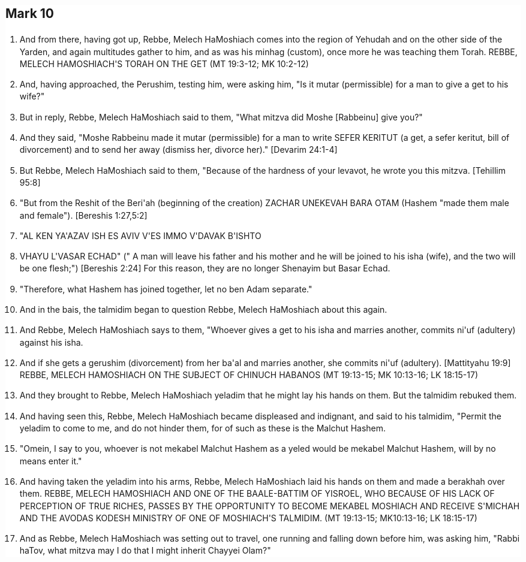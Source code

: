 ## Mark 10

1. And from there, having got up, Rebbe, Melech HaMoshiach comes  into the region of Yehudah and on the other side of the Yarden, and again multitudes gather to him, and as was his minhag (custom), once more he was teaching them Torah. REBBE, MELECH HAMOSHIACH'S TORAH ON THE GET (MT 19:3-12; MK 10:2-12)

2. And, having approached, the Perushim, testing him, were asking him, "Is it mutar (permissible) for a man to give a get to his wife?"

3. But in reply, Rebbe, Melech HaMoshiach said to them, "What mitzva did Moshe [Rabbeinu] give you?"

4. And they said, "Moshe Rabbeinu made it mutar (permissible) for a man to write SEFER KERITUT (a get, a sefer keritut, bill of divorcement) and to send her away (dismiss her, divorce her)." [Devarim 24:1-4]

5. But Rebbe, Melech HaMoshiach said to them, "Because of the hardness of your levavot, he wrote you this mitzva. [Tehillim 95:8]

6. "But from the Reshit of the Beri'ah (beginning of the creation) ZACHAR UNEKEVAH BARA OTAM (Hashem "made them male and female"). [Bereshis 1:27,5:2]

7. "AL KEN YA'AZAV ISH ES AVIV V'ES IMMO V'DAVAK B'ISHTO

8. VHAYU L'VASAR ECHAD" (" A man will leave his father and his mother and he will be joined to his isha (wife), and the two will be one flesh;") [Bereshis 2:24] For this reason, they are no longer Shenayim but Basar Echad.

9. "Therefore, what Hashem has joined together, let no ben Adam separate."

10. And in the bais, the talmidim began to question Rebbe, Melech HaMoshiach about this again.

11. And Rebbe, Melech HaMoshiach says to them, "Whoever gives a get to his isha and marries another, commits ni'uf (adultery) against his isha.

12. And if she gets a gerushim (divorcement) from her ba'al and marries another, she commits ni'uf (adultery). [Mattityahu 19:9]
 REBBE, MELECH HAMOSHIACH ON THE SUBJECT OF CHINUCH HABANOS (MT 19:13-15; MK 10:13-16; LK 18:15-17)

13. And they brought to Rebbe, Melech HaMoshiach yeladim that he might lay his hands on them.  But the talmidim rebuked them.

14. And having seen this, Rebbe, Melech HaMoshiach became displeased and indignant, and said to his talmidim, "Permit the yeladim to come to me, and do not hinder them, for of such as these is the Malchut Hashem.

15. "Omein, I say to you, whoever is not mekabel Malchut Hashem as a yeled would be mekabel Malchut Hashem, will by no means enter it."

16. And having taken the yeladim into his arms, Rebbe, Melech HaMoshiach laid his hands on them and made a berakhah over them.  REBBE, MELECH HAMOSHIACH AND ONE OF THE BAALE-BATTIM OF YISROEL, WHO BECAUSE OF HIS LACK OF PERCEPTION OF TRUE RICHES, PASSES BY THE OPPORTUNITY TO BECOME MEKABEL MOSHIACH AND RECEIVE S'MICHAH AND THE AVODAS KODESH MINISTRY OF ONE OF MOSHIACH'S TALMIDIM. (MT 19:13-15; MK10:13-16; LK 18:15-17)

17. And as Rebbe, Melech HaMoshiach was setting out to travel, one running and falling down before him, was asking him, "Rabbi haTov, what mitzva may I do that I might inherit Chayyei Olam?"
